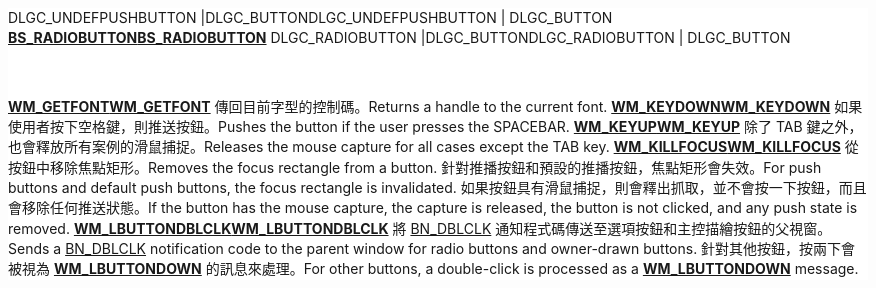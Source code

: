 <td><span data-ttu-id="3d565-245">DLGC_UNDEFPUSHBUTTON |DLGC_BUTTON</span><span class="sxs-lookup"><span data-stu-id="3d565-245">DLGC_UNDEFPUSHBUTTON | DLGC_BUTTON</span></span></td>
</tr>
<tr class="odd">
<td><span data-ttu-id="3d565-246"><a href="button-styles.md"><strong>BS_RADIOBUTTON</strong></a></span><span class="sxs-lookup"><span data-stu-id="3d565-246"><a href="button-styles.md"><strong>BS_RADIOBUTTON</strong></a></span></span></td>
<td><span data-ttu-id="3d565-247">DLGC_RADIOBUTTON |DLGC_BUTTON</span><span class="sxs-lookup"><span data-stu-id="3d565-247">DLGC_RADIOBUTTON | DLGC_BUTTON</span></span></td>
</tr>
</tbody>
</table>

<p> </p></td>
</tr>
<tr class="odd">
<td><span data-ttu-id="3d565-248"><a href="/windows/desktop/winmsg/wm-getfont"><strong>WM_GETFONT</strong></a></span><span class="sxs-lookup"><span data-stu-id="3d565-248"><a href="/windows/desktop/winmsg/wm-getfont"><strong>WM_GETFONT</strong></a></span></span></td>
<td><span data-ttu-id="3d565-249">傳回目前字型的控制碼。</span><span class="sxs-lookup"><span data-stu-id="3d565-249">Returns a handle to the current font.</span></span></td>
</tr>
<tr class="even">
<td><span data-ttu-id="3d565-250"><a href="/windows/desktop/inputdev/wm-keydown"><strong>WM_KEYDOWN</strong></a></span><span class="sxs-lookup"><span data-stu-id="3d565-250"><a href="/windows/desktop/inputdev/wm-keydown"><strong>WM_KEYDOWN</strong></a></span></span></td>
<td><span data-ttu-id="3d565-251">如果使用者按下空格鍵，則推送按鈕。</span><span class="sxs-lookup"><span data-stu-id="3d565-251">Pushes the button if the user presses the SPACEBAR.</span></span></td>
</tr>
<tr class="odd">
<td><span data-ttu-id="3d565-252"><a href="/windows/desktop/inputdev/wm-keyup"><strong>WM_KEYUP</strong></a></span><span class="sxs-lookup"><span data-stu-id="3d565-252"><a href="/windows/desktop/inputdev/wm-keyup"><strong>WM_KEYUP</strong></a></span></span></td>
<td><span data-ttu-id="3d565-253">除了 TAB 鍵之外，也會釋放所有案例的滑鼠捕捉。</span><span class="sxs-lookup"><span data-stu-id="3d565-253">Releases the mouse capture for all cases except the TAB key.</span></span></td>
</tr>
<tr class="even">
<td><span data-ttu-id="3d565-254"><a href="/windows/desktop/inputdev/wm-killfocus"><strong>WM_KILLFOCUS</strong></a></span><span class="sxs-lookup"><span data-stu-id="3d565-254"><a href="/windows/desktop/inputdev/wm-killfocus"><strong>WM_KILLFOCUS</strong></a></span></span></td>
<td><span data-ttu-id="3d565-255">從按鈕中移除焦點矩形。</span><span class="sxs-lookup"><span data-stu-id="3d565-255">Removes the focus rectangle from a button.</span></span> <span data-ttu-id="3d565-256">針對推播按鈕和預設的推播按鈕，焦點矩形會失效。</span><span class="sxs-lookup"><span data-stu-id="3d565-256">For push buttons and default push buttons, the focus rectangle is invalidated.</span></span> <span data-ttu-id="3d565-257">如果按鈕具有滑鼠捕捉，則會釋出抓取，並不會按一下按鈕，而且會移除任何推送狀態。</span><span class="sxs-lookup"><span data-stu-id="3d565-257">If the button has the mouse capture, the capture is released, the button is not clicked, and any push state is removed.</span></span></td>
</tr>
<tr class="odd">
<td><span data-ttu-id="3d565-258"><a href="/windows/desktop/inputdev/wm-lbuttondblclk"><strong>WM_LBUTTONDBLCLK</strong></a></span><span class="sxs-lookup"><span data-stu-id="3d565-258"><a href="/windows/desktop/inputdev/wm-lbuttondblclk"><strong>WM_LBUTTONDBLCLK</strong></a></span></span></td>
<td><span data-ttu-id="3d565-259">將 <a href="bn-dblclk.md">BN_DBLCLK</a> 通知程式碼傳送至選項按鈕和主控描繪按鈕的父視窗。</span><span class="sxs-lookup"><span data-stu-id="3d565-259">Sends a <a href="bn-dblclk.md">BN_DBLCLK</a> notification code to the parent window for radio buttons and owner-drawn buttons.</span></span> <span data-ttu-id="3d565-260">針對其他按鈕，按兩下會被視為 <a href="/windows/desktop/inputdev/wm-lbuttondown"><strong>WM_LBUTTONDOWN</strong></a> 的訊息來處理。</span><span class="sxs-lookup"><span data-stu-id="3d565-260">For other buttons, a double-click is processed as a <a href="/windows/desktop/inputdev/wm-lbuttondown"><strong>WM_LBUTTONDOWN</strong></a> message.</span></span></td>
</tr>
<tr class="even">